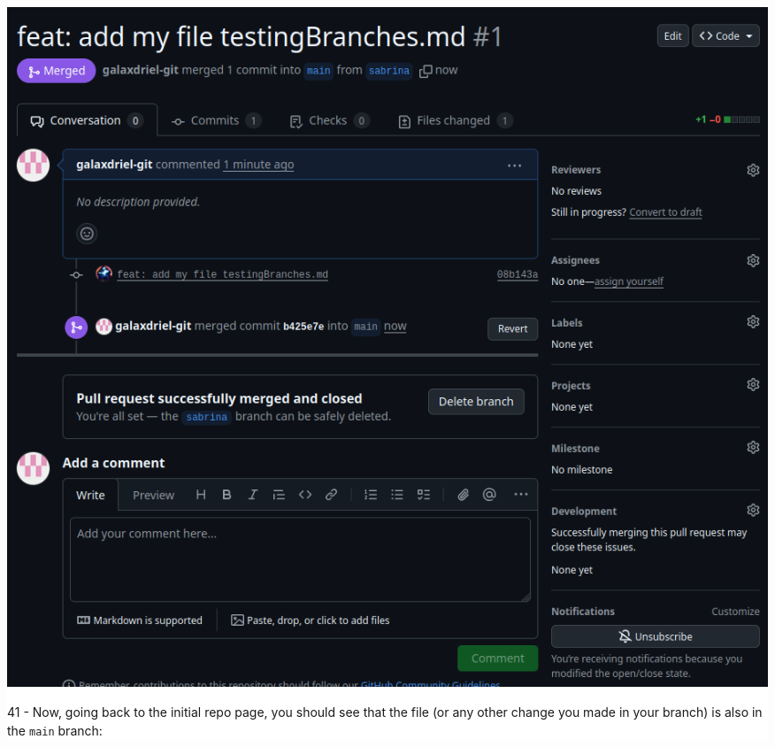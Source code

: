 ![img38](/assets/img38.png)

41 - Now, going back to the initial repo page, you should see that the file (or any other change you made in your branch) is also in the `main` branch:
